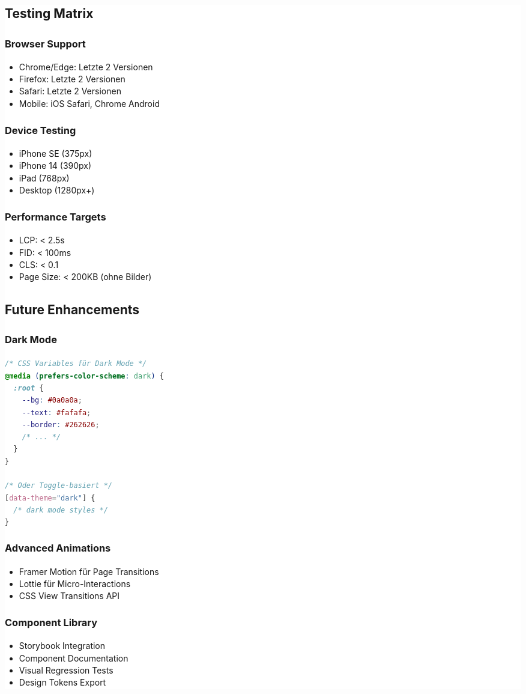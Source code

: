 ## Testing Matrix

### Browser Support
- Chrome/Edge: Letzte 2 Versionen
- Firefox: Letzte 2 Versionen
- Safari: Letzte 2 Versionen
- Mobile: iOS Safari, Chrome Android

### Device Testing
- iPhone SE (375px)
- iPhone 14 (390px)
- iPad (768px)
- Desktop (1280px+)

### Performance Targets
- LCP: < 2.5s
- FID: < 100ms
- CLS: < 0.1
- Page Size: < 200KB (ohne Bilder)

## Future Enhancements

### Dark Mode
```css
/* CSS Variables für Dark Mode */
@media (prefers-color-scheme: dark) {
  :root {
    --bg: #0a0a0a;
    --text: #fafafa;
    --border: #262626;
    /* ... */
  }
}

/* Oder Toggle-basiert */
[data-theme="dark"] {
  /* dark mode styles */
}
```

### Advanced Animations
- Framer Motion für Page Transitions
- Lottie für Micro-Interactions
- CSS View Transitions API

### Component Library
- Storybook Integration
- Component Documentation
- Visual Regression Tests
- Design Tokens Export